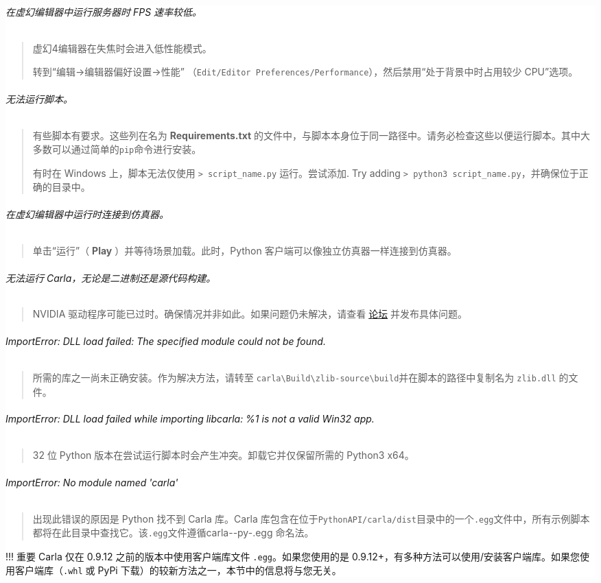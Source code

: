 
###### 在虚幻编辑器中运行服务器时 FPS 速率较低。 <span id="low-fps-rate-when-running-the-server-in-unreal-editor"></span>

> 虚幻4编辑器在失焦时会进入低性能模式。  
>
> 转到“编辑->编辑器偏好设置->性能” （`Edit/Editor Preferences/Performance`），然后禁用“处于背景中时占用较少 CPU”选项。



###### 无法运行脚本。 <span id="cant-run-a-script"></span>

> 有些脚本有要求。这些列在名为 __Requirements.txt__ 的文件中，与脚本本身位于同一路径中。请务必检查这些以便运行脚本。其中大多数可以通过简单的`pip`命令进行安装。
>
> 有时在 Windows 上，脚本无法仅使用 `> script_name.py` 运行。尝试添加. Try adding `> python3 script_name.py`，并确保位于正确的目录中。



###### 在虚幻编辑器中运行时连接到仿真器。 <span id="connect-to-the-simulator-while-running-within-unreal-editor"></span>

> 单击“运行”（ __Play__ ）并等待场景加载。此时，Python 客户端可以像独立仿真器一样连接到仿真器。



###### 无法运行 Carla，无论是二进制还是源代码构建。 <span id="cant-run-carla-neither-binary-nor-source-build"></span>

> NVIDIA 驱动程序可能已过时。确保情况并非如此。如果问题仍未解决，请查看 [论坛](https://github.com/carla-simulator/carla/discussions/) 并发布具体问题。



###### ImportError: DLL load failed: The specified module could not be found. <span id="importerror-dll-load-failed-the-specified-module-could-not-be-found"></span>

> 所需的库之一尚未正确安装。作为解决方法，请转至 `carla\Build\zlib-source\build`并在脚本的路径中复制名为 `zlib.dll` 的文件。



###### ImportError: DLL load failed while importing libcarla: %1 is not a valid Win32 app. <span id="importerror-dll-load-failed-while-importing-libcarla-1-is-not-a-valid-win32-app"></span>

> 32 位 Python 版本在尝试运行脚本时会产生冲突。卸载它并仅保留所需的 Python3 x64。



###### ImportError: No module named 'carla' <span id="importerror-no-module-named-carla"></span>

> 出现此错误的原因是 Python 找不到 Carla 库。Carla 库包含在位于`PythonAPI/carla/dist`目录中的一个`.egg`文件中，所有示例脚本都将在此目录中查找它。该`.egg`文件遵循carla-<carla-version>-py<python-version>-<operating-system>.egg 命名法。
>

!!! 重要
    Carla 仅在 0.9.12 之前的版本中使用客户端库文件 `.egg`。如果您使用的是 0.9.12+，有多种方法可以使用/安装客户端库。如果您使用客户端库（`.whl` 或 PyPi 下载）的较新方法之一，本节中的信息将与您无关。
